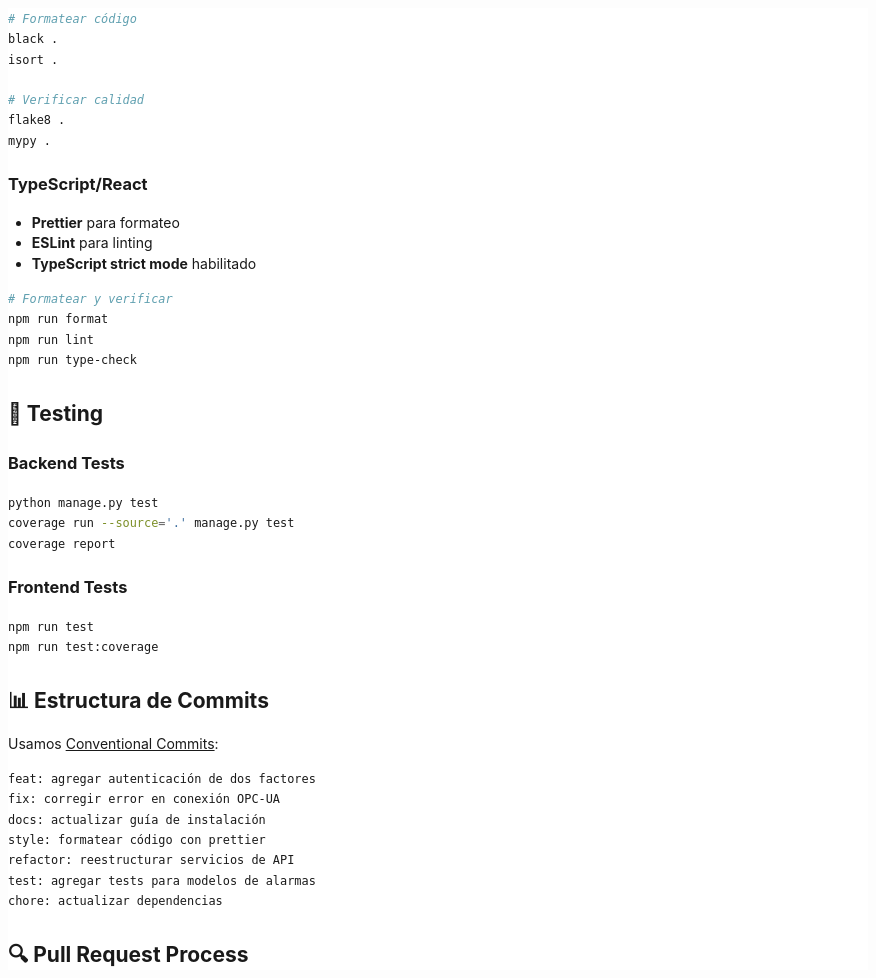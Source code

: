 ```bash
# Formatear código
black .
isort .

# Verificar calidad
flake8 .
mypy .
```

### TypeScript/React
- **Prettier** para formateo
- **ESLint** para linting
- **TypeScript strict mode** habilitado

```bash
# Formatear y verificar
npm run format
npm run lint
npm run type-check
```

## 🧪 Testing

### Backend Tests
```bash
python manage.py test
coverage run --source='.' manage.py test
coverage report
```

### Frontend Tests
```bash
npm run test
npm run test:coverage
```

## 📊 Estructura de Commits

Usamos [Conventional Commits](https://www.conventionalcommits.org/):

```
feat: agregar autenticación de dos factores
fix: corregir error en conexión OPC-UA
docs: actualizar guía de instalación
style: formatear código con prettier
refactor: reestructurar servicios de API
test: agregar tests para modelos de alarmas
chore: actualizar dependencias
```

## 🔍 Pull Request Process
